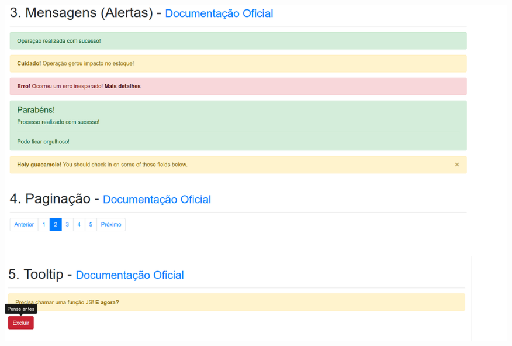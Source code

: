   <p><img align="center" src=".github/Bootstrap Componentes 2.png" alt="Componentes 2" width="800" border="0"></p>
  <p><img align="center" src=".github/Bootstrap Componentes 3.png" alt="Componentes 3" width="800" border="0"></p>